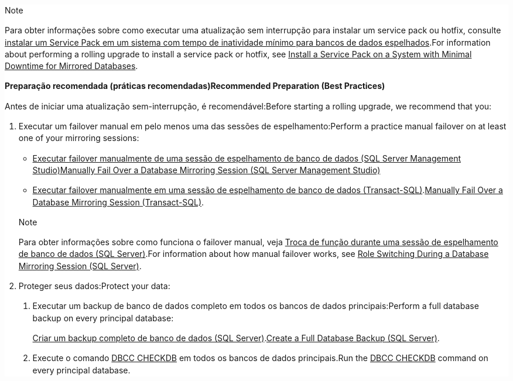 > [!NOTE]  
>  <span data-ttu-id="c75db-106">Para obter informações sobre como executar uma atualização sem interrupção para instalar um service pack ou hotfix, consulte [instalar um Service Pack em um sistema com tempo de inatividade mínimo para bancos de dados espelhados](../install-a-service-pack-on-a-system-with-minimal-downtime-for-mirrored-databases.md).</span><span class="sxs-lookup"><span data-stu-id="c75db-106">For information about performing a rolling upgrade to install a service pack or hotfix, see [Install a Service Pack on a System with Minimal Downtime for Mirrored Databases](../install-a-service-pack-on-a-system-with-minimal-downtime-for-mirrored-databases.md).</span></span>  
  
 <span data-ttu-id="c75db-107">**Preparação recomendada (práticas recomendadas)**</span><span class="sxs-lookup"><span data-stu-id="c75db-107">**Recommended Preparation (Best Practices)**</span></span>  
  
 <span data-ttu-id="c75db-108">Antes de iniciar uma atualização sem-interrupção, é recomendável:</span><span class="sxs-lookup"><span data-stu-id="c75db-108">Before starting a rolling upgrade, we recommend that you:</span></span>  
  
1.  <span data-ttu-id="c75db-109">Executar um failover manual em pelo menos uma das sessões de espelhamento:</span><span class="sxs-lookup"><span data-stu-id="c75db-109">Perform a practice manual failover on at least one of your mirroring sessions:</span></span>  
  
    -   [<span data-ttu-id="c75db-110">Executar failover manualmente de uma sessão de espelhamento de banco de dados &#40;SQL Server Management Studio&#41;</span><span class="sxs-lookup"><span data-stu-id="c75db-110">Manually Fail Over a Database Mirroring Session &#40;SQL Server Management Studio&#41;</span></span>](manually-fail-over-a-database-mirroring-session-sql-server-management-studio.md)  
  
    -   <span data-ttu-id="c75db-111">[Executar failover manualmente em uma sessão de espelhamento de banco de dados &#40;Transact-SQL&#41;](manually-fail-over-a-database-mirroring-session-transact-sql.md).</span><span class="sxs-lookup"><span data-stu-id="c75db-111">[Manually Fail Over a Database Mirroring Session &#40;Transact-SQL&#41;](manually-fail-over-a-database-mirroring-session-transact-sql.md).</span></span>  
  
    > [!NOTE]  
    >  <span data-ttu-id="c75db-112">Para obter informações sobre como funciona o failover manual, veja [Troca de função durante uma sessão de espelhamento de banco de dados &#40;SQL Server&#41;](role-switching-during-a-database-mirroring-session-sql-server.md).</span><span class="sxs-lookup"><span data-stu-id="c75db-112">For information about how manual failover works, see [Role Switching During a Database Mirroring Session &#40;SQL Server&#41;](role-switching-during-a-database-mirroring-session-sql-server.md).</span></span>  
  
2.  <span data-ttu-id="c75db-113">Proteger seus dados:</span><span class="sxs-lookup"><span data-stu-id="c75db-113">Protect your data:</span></span>  
  
    1.  <span data-ttu-id="c75db-114">Executar um backup de banco de dados completo em todos os bancos de dados principais:</span><span class="sxs-lookup"><span data-stu-id="c75db-114">Perform a full database backup on every principal database:</span></span>  
  
         <span data-ttu-id="c75db-115">[Criar um backup completo de banco de dados &#40;SQL Server&#41;](../../relational-databases/backup-restore/create-a-full-database-backup-sql-server.md).</span><span class="sxs-lookup"><span data-stu-id="c75db-115">[Create a Full Database Backup &#40;SQL Server&#41;](../../relational-databases/backup-restore/create-a-full-database-backup-sql-server.md).</span></span>  
  
    2.  <span data-ttu-id="c75db-116">Execute o comando [DBCC CHECKDB](/sql/t-sql/database-console-commands/dbcc-checkdb-transact-sql) em todos os bancos de dados principais.</span><span class="sxs-lookup"><span data-stu-id="c75db-116">Run the [DBCC CHECKDB](/sql/t-sql/database-console-commands/dbcc-checkdb-transact-sql) command on every principal database.</span></span>  
  